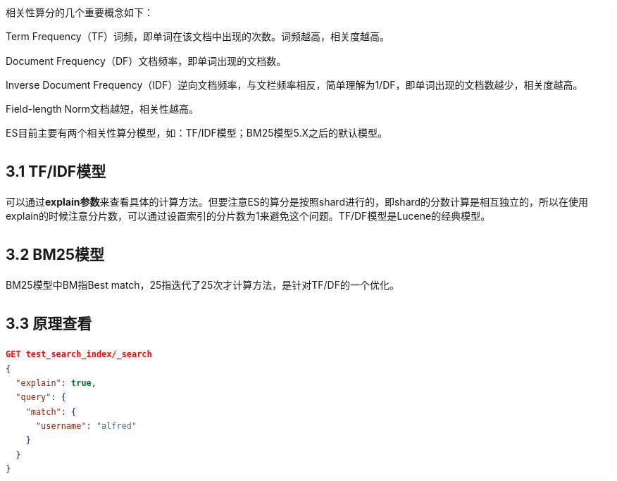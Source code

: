 相关性算分的几个重要概念如下：

Term Frequency（TF）词频，即单词在该文档中出现的次数。词频越高，相关度越高。

Document Frequency（DF）文档频率，即单词出现的文档数。

Inverse Document Frequency（IDF）逆向文档频率，与文栏频率相反，简单理解为1/DF，即单词出现的文档数越少，相关度越高。

Field-length Norm文档越短，相关性越高。

ES目前主要有两个相关性算分模型，如：TF/IDF模型；BM25模型5.X之后的默认模型。

## 3.1 TF/IDF模型

可以通过**explain参数**来查看具体的计算方法。但要注意ES的算分是按照shard进行的，即shard的分数计算是相互独立的，所以在使用explain的时候注意分片数，可以通过设置索引的分片数为1来避免这个问题。TF/DF模型是Lucene的经典模型。

## 3.2 BM25模型

BM25模型中BM指Best match，25指迭代了25次才计算方法，是针对TF/DF的一个优化。

## 3.3 原理查看

```json
GET test_search_index/_search
{
  "explain": true,
  "query": {
    "match": {
      "username": "alfred"
    }
  }
}
```
